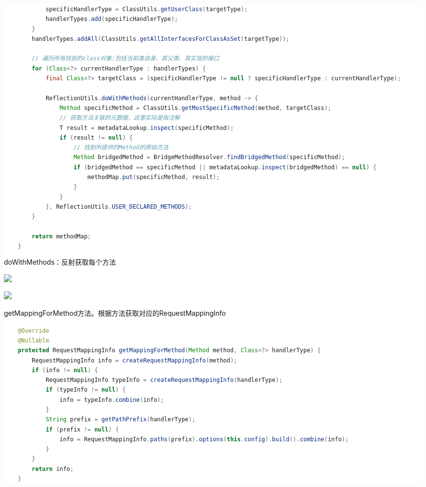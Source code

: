 ```java
			specificHandlerType = ClassUtils.getUserClass(targetType);
			handlerTypes.add(specificHandlerType);
		}
		handlerTypes.addAll(ClassUtils.getAllInterfacesForClassAsSet(targetType));

		// 遍历所有找到的class对象:包括当前类自身、其父类、其实现的接口
		for (Class<?> currentHandlerType : handlerTypes) {
			final Class<?> targetClass = (specificHandlerType != null ? specificHandlerType : currentHandlerType);

			ReflectionUtils.doWithMethods(currentHandlerType, method -> {
				Method specificMethod = ClassUtils.getMostSpecificMethod(method, targetClass);
				// 获取方法关联的元数据，这里实际是指注解
				T result = metadataLookup.inspect(specificMethod);
				if (result != null) {
					// 找到所提供的Method的原始方法
					Method bridgedMethod = BridgeMethodResolver.findBridgedMethod(specificMethod);
					if (bridgedMethod == specificMethod || metadataLookup.inspect(bridgedMethod) == null) {
						methodMap.put(specificMethod, result);
					}
				}
			}, ReflectionUtils.USER_DECLARED_METHODS);
		}

		return methodMap;
	}

```

doWithMethods：反射获取每个方法

![](https://studyimages.oss-cn-beijing.aliyuncs.com/img/Mybatis/202402/8202deffc376675b.png)

![](https://studyimages.oss-cn-beijing.aliyuncs.com/img/Mybatis/202402/6ea5c46af8ba5739.png)

getMappingForMethod方法。根据方法获取对应的RequestMappingInfo

```java
	@Override
	@Nullable
	protected RequestMappingInfo getMappingForMethod(Method method, Class<?> handlerType) {
		RequestMappingInfo info = createRequestMappingInfo(method);
		if (info != null) {
			RequestMappingInfo typeInfo = createRequestMappingInfo(handlerType);
			if (typeInfo != null) {
				info = typeInfo.combine(info);
			}
			String prefix = getPathPrefix(handlerType);
			if (prefix != null) {
				info = RequestMappingInfo.paths(prefix).options(this.config).build().combine(info);
			}
		}
		return info;
	}
```
